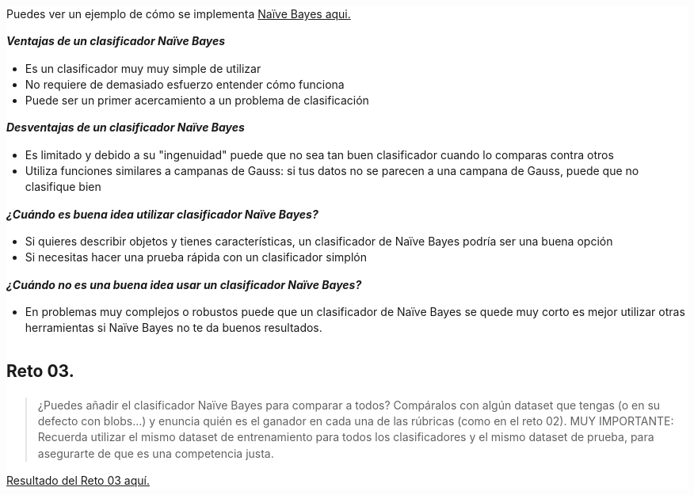 Puedes ver un ejemplo de cómo se implementa [Naïve Bayes aqui.](Ejemplo02/Ejemplo02.ipynb)

***Ventajas de un clasificador Naïve Bayes***
- Es un clasificador muy muy simple de utilizar
- No requiere de demasiado esfuerzo entender cómo funciona
- Puede ser un primer acercamiento a un problema de clasificación

***Desventajas de un clasificador Naïve Bayes***
- Es limitado y debido a su "ingenuidad" puede que no sea tan buen clasificador cuando lo comparas contra otros
- Utiliza funciones similares a campanas de Gauss: si tus datos no se parecen a una campana de Gauss, puede que no clasifique bien

***¿Cuándo es buena idea utilizar clasificador Naïve Bayes?***
- Si quieres describir objetos y tienes características, un clasificador de Naïve Bayes podría ser una buena opción
- Si necesitas hacer una prueba rápida con un clasificador simplón

***¿Cuándo no es una buena idea usar un clasificador Naïve Bayes?***
- En problemas muy complejos o robustos puede que un clasificador de Naïve Bayes se quede muy corto  es mejor utilizar otras herramientas si Naïve Bayes no te da buenos resultados. 

## Reto 03.
> ¿Puedes añadir el clasificador Naïve Bayes para comparar a todos? Compáralos con algún dataset que tengas (o en su defecto con blobs...) y enuncia quién es el ganador en cada una de las rúbricas (como en el reto 02). MUY IMPORTANTE: Recuerda utilizar el mismo dataset de entrenamiento para todos los clasificadores y el mismo dataset de prueba, para asegurarte de que es una competencia justa. 

[Resultado del Reto 03 aquí.](Reto03/Reto03.ipynb)
